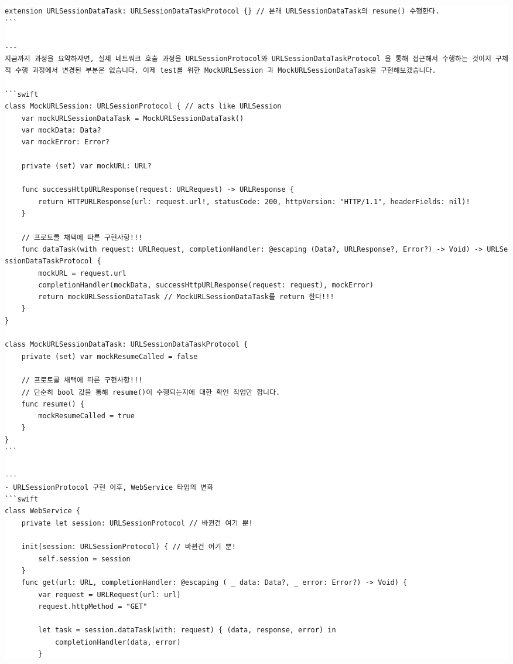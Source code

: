     extension URLSessionDataTask: URLSessionDataTaskProtocol {} // 본래 URLSessionDataTask의 resume() 수행한다.
    ```

    ---
    지금까지 과정을 요약하자면, 실제 네트워크 호출 과정을 URLSessionProtocol와 URLSessionDataTaskProtocol 을 통해 접근해서 수행하는 것이지 구체적 수행 과정에서 변경된 부분은 없습니다. 이제 test를 위한 MockURLSession 과 MockURLSessionDataTask을 구현해보겠습니다.

    ```swift
    class MockURLSession: URLSessionProtocol { // acts like URLSession
        var mockURLSessionDataTask = MockURLSessionDataTask()
        var mockData: Data?
        var mockError: Error?
    
        private (set) var mockURL: URL?
    
        func successHttpURLResponse(request: URLRequest) -> URLResponse {
            return HTTPURLResponse(url: request.url!, statusCode: 200, httpVersion: "HTTP/1.1", headerFields: nil)!
        }

        // 프로토콜 채택에 따른 구현사항!!!
        func dataTask(with request: URLRequest, completionHandler: @escaping (Data?, URLResponse?, Error?) -> Void) -> URLSessionDataTaskProtocol {
            mockURL = request.url
            completionHandler(mockData, successHttpURLResponse(request: request), mockError)
            return mockURLSessionDataTask // MockURLSessionDataTask를 return 한다!!!
        }
    }

    class MockURLSessionDataTask: URLSessionDataTaskProtocol {
        private (set) var mockResumeCalled = false

        // 프로토콜 채택에 따른 구현사항!!!
        // 단순히 bool 값을 통해 resume()이 수행되는지에 대한 확인 작업만 합니다. 
        func resume() {
            mockResumeCalled = true
        }
    }
    ```

    ---
    - URLSessionProtocol 구현 이후, WebService 타입의 변화
    ```swift
    class WebService {
        private let session: URLSessionProtocol // 바뀐건 여기 뿐!
        
        init(session: URLSessionProtocol) { // 바뀐건 여기 뿐!
            self.session = session
        }
        func get(url: URL, completionHandler: @escaping ( _ data: Data?, _ error: Error?) -> Void) {
            var request = URLRequest(url: url)
            request.httpMethod = "GET"
            
            let task = session.dataTask(with: request) { (data, response, error) in
                completionHandler(data, error)
            }
            